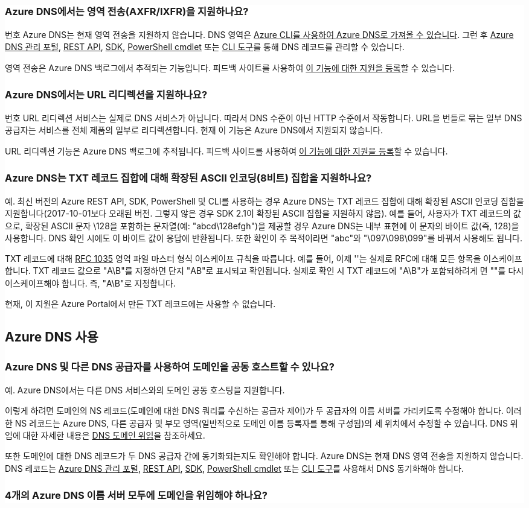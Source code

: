 ### <a name="does-azure-dns-support-zone-transfers-axfrixfr"></a>Azure DNS에서는 영역 전송(AXFR/IXFR)을 지원하나요?

번호 Azure DNS는 현재 영역 전송을 지원하지 않습니다. DNS 영역은 [Azure CLI를 사용하여 Azure DNS로 가져올 수 있습니다](dns-import-export.md). 그런 후 [Azure DNS 관리 포털](dns-operations-recordsets-portal.md), [REST API](https://docs.microsoft.com/powershell/module/azurerm.dns), [SDK](dns-sdk.md), [PowerShell cmdlet](dns-operations-recordsets.md) 또는 [CLI 도구](dns-operations-recordsets-cli.md)를 통해 DNS 레코드를 관리할 수 있습니다.

영역 전송은 Azure DNS 백로그에서 추적되는 기능입니다. 피드백 사이트를 사용하여 [이 기능에 대한 지원을 등록](https://feedback.azure.com/forums/217313-networking/suggestions/12925503-extend-azure-dns-to-support-zone-transfers-so-it-c)할 수 있습니다.

### <a name="does-azure-dns-support-url-redirects"></a>Azure DNS에서는 URL 리디렉션을 지원하나요?

번호 URL 리디렉션 서비스는 실제로 DNS 서비스가 아닙니다. 따라서 DNS 수준이 아닌 HTTP 수준에서 작동합니다. URL을 번들로 묶는 일부 DNS 공급자는 서비스를 전체 제품의 일부로 리디렉션합니다. 현재 이 기능은 Azure DNS에서 지원되지 않습니다.

URL 리디렉션 기능은 Azure DNS 백로그에 추적됩니다. 피드백 사이트를 사용하여 [이 기능에 대한 지원을 등록](https://feedback.azure.com/forums/217313-networking/suggestions/10109736-provide-a-301-permanent-redirect-service-for-ape)할 수 있습니다.

### <a name="does-azure-dns-support-extended-ascii-encoding-8-bit-set-for-txt-recordset-"></a>Azure DNS는 TXT 레코드 집합에 대해 확장된 ASCII 인코딩(8비트) 집합을 지원하나요?

예. 최신 버전의 Azure REST API, SDK, PowerShell 및 CLI를 사용하는 경우 Azure DNS는 TXT 레코드 집합에 대해 확장된 ASCII 인코딩 집합을 지원합니다(2017-10-01보다 오래된 버전. 그렇지 않은 경우 SDK 2.1이 확장된 ASCII 집합을 지원하지 않음). 예를 들어, 사용자가 TXT 레코드의 값으로, 확장된 ASCII 문자 \128을 포함하는 문자열(예: "abcd\128efgh")을 제공할 경우 Azure DNS는 내부 표현에 이 문자의 바이트 값(즉, 128)을 사용합니다. DNS 확인 시에도 이 바이트 값이 응답에 반환됩니다. 또한 확인이 주 목적이라면 "abc"와 "\097\098\099"를 바꿔서 사용해도 됩니다. 

TXT 레코드에 대해 [RFC 1035](https://www.ietf.org/rfc/rfc1035.txt) 영역 파일 마스터 형식 이스케이프 규칙을 따릅니다. 예를 들어, 이제 '\'는 실제로 RFC에 대해 모든 항목을 이스케이프합니다. TXT 레코드 값으로 "A\B"를 지정하면 단지 "AB"로 표시되고 확인됩니다. 실제로 확인 시 TXT 레코드에 "A\B"가 포함되하려게 면 "\"를 다시 이스케이프해야 합니다. 즉, "A\\B"로 지정합니다. 

현재, 이 지원은 Azure Portal에서 만든 TXT 레코드에는 사용할 수 없습니다. 

## <a name="using-azure-dns"></a>Azure DNS 사용

### <a name="can-i-co-host-a-domain-using-azure-dns-and-another-dns-provider"></a>Azure DNS 및 다른 DNS 공급자를 사용하여 도메인을 공동 호스트할 수 있나요?

예. Azure DNS에서는 다른 DNS 서비스와의 도메인 공동 호스팅을 지원합니다.

이렇게 하려면 도메인의 NS 레코드(도메인에 대한 DNS 쿼리를 수신하는 공급자 제어)가 두 공급자의 이름 서버를 가리키도록 수정해야 합니다. 이러한 NS 레코드는 Azure DNS, 다른 공급자 및 부모 영역(일반적으로 도메인 이름 등록자를 통해 구성됨)의 세 위치에서 수정할 수 있습니다. DNS 위임에 대한 자세한 내용은 [DNS 도메인 위임](dns-domain-delegation.md)을 참조하세요.

또한 도메인에 대한 DNS 레코드가 두 DNS 공급자 간에 동기화되는지도 확인해야 합니다. Azure DNS는 현재 DNS 영역 전송을 지원하지 않습니다. DNS 레코드는 [Azure DNS 관리 포털](dns-operations-recordsets-portal.md), [REST API](https://docs.microsoft.com/powershell/module/azurerm.dns), [SDK](dns-sdk.md), [PowerShell cmdlet](dns-operations-recordsets.md) 또는 [CLI 도구](dns-operations-recordsets-cli.md)를 사용해서 DNS 동기화해야 합니다.

### <a name="do-i-have-to-delegate-my-domain-to-all-four-azure-dns-name-servers"></a>4개의 Azure DNS 이름 서버 모두에 도메인을 위임해야 하나요?
